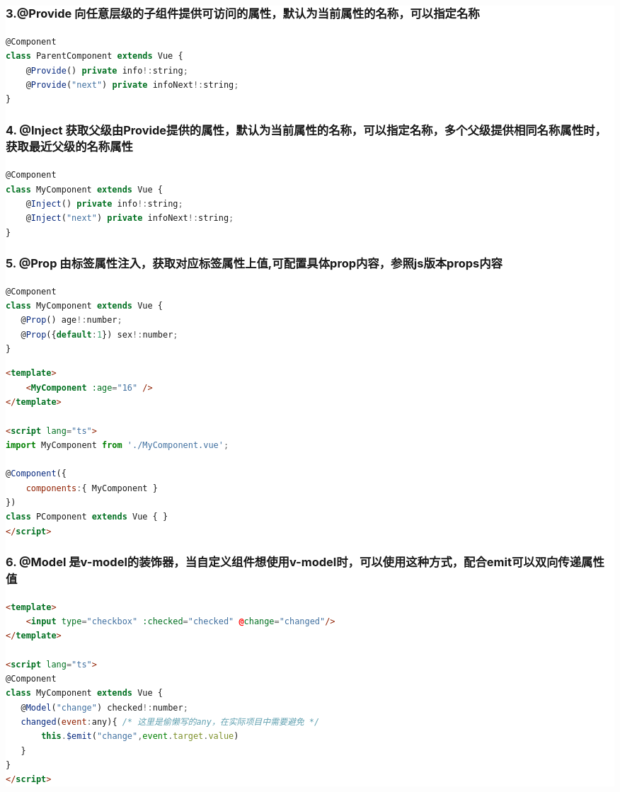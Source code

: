 ### 3.@Provide 向任意层级的子组件提供可访问的属性，默认为当前属性的名称，可以指定名称

```js
@Component
class ParentComponent extends Vue { 
    @Provide() private info!:string;
    @Provide("next") private infoNext!:string;
}
```

### 4. @Inject 获取父级由Provide提供的属性，默认为当前属性的名称，可以指定名称，多个父级提供相同名称属性时，获取最近父级的名称属性

```js
@Component
class MyComponent extends Vue { 
    @Inject() private info!:string;
    @Inject("next") private infoNext!:string;
}
```

### 5. @Prop 由标签属性注入，获取对应标签属性上值,可配置具体prop内容，参照js版本props内容

```js
@Component
class MyComponent extends Vue { 
   @Prop() age!:number;
   @Prop({default:1}) sex!:number;
}
```

```html
<template>
    <MyComponent :age="16" />
</template>

<script lang="ts">  
import MyComponent from './MyComponent.vue';

@Component({
    components:{ MyComponent }
})
class PComponent extends Vue { }
</script>
```

### 6. @Model 是v-model的装饰器，当自定义组件想使用v-model时，可以使用这种方式，配合emit可以双向传递属性值

```html
<template>
    <input type="checkbox" :checked="checked" @change="changed"/>
</template>

<script lang="ts">
@Component
class MyComponent extends Vue { 
   @Model("change") checked!:number;
   changed(event:any){ /* 这里是偷懒写的any，在实际项目中需要避免 */
       this.$emit("change",event.target.value)
   }
}
</script>
```
